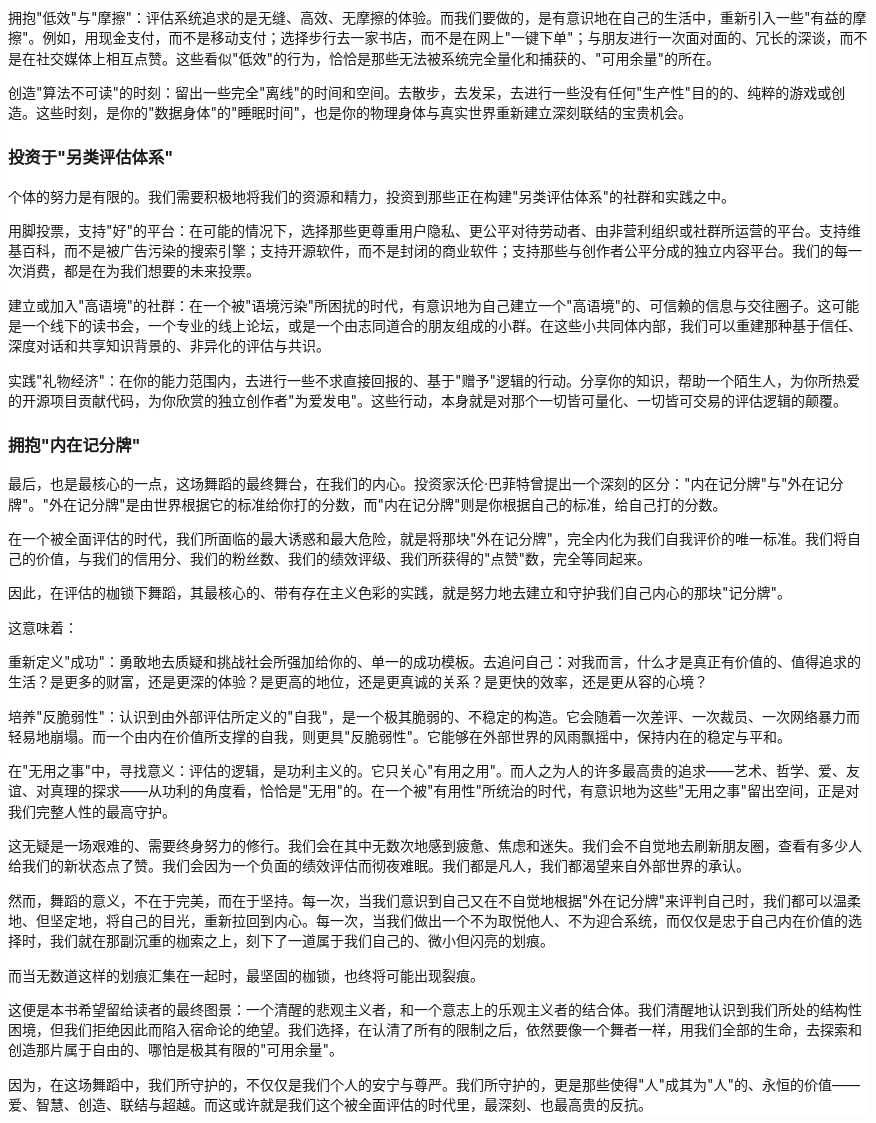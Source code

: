 拥抱"低效"与"摩擦"：评估系统追求的是无缝、高效、无摩擦的体验。而我们要做的，是有意识地在自己的生活中，重新引入一些"有益的摩擦"。例如，用现金支付，而不是移动支付；选择步行去一家书店，而不是在网上"一键下单"；与朋友进行一次面对面的、冗长的深谈，而不是在社交媒体上相互点赞。这些看似"低效"的行为，恰恰是那些无法被系统完全量化和捕获的、"可用余量"的所在。

创造"算法不可读"的时刻：留出一些完全"离线"的时间和空间。去散步，去发呆，去进行一些没有任何"生产性"目的的、纯粹的游戏或创造。这些时刻，是你的"数据身体"的"睡眠时间"，也是你的物理身体与真实世界重新建立深刻联结的宝贵机会。

### 投资于"另类评估体系"

个体的努力是有限的。我们需要积极地将我们的资源和精力，投资到那些正在构建"另类评估体系"的社群和实践之中。

用脚投票，支持"好"的平台：在可能的情况下，选择那些更尊重用户隐私、更公平对待劳动者、由非营利组织或社群所运营的平台。支持维基百科，而不是被广告污染的搜索引擎；支持开源软件，而不是封闭的商业软件；支持那些与创作者公平分成的独立内容平台。我们的每一次消费，都是在为我们想要的未来投票。

建立或加入"高语境"的社群：在一个被"语境污染"所困扰的时代，有意识地为自己建立一个"高语境"的、可信赖的信息与交往圈子。这可能是一个线下的读书会，一个专业的线上论坛，或是一个由志同道合的朋友组成的小群。在这些小共同体内部，我们可以重建那种基于信任、深度对话和共享知识背景的、非异化的评估与共识。

实践"礼物经济"：在你的能力范围内，去进行一些不求直接回报的、基于"赠予"逻辑的行动。分享你的知识，帮助一个陌生人，为你所热爱的开源项目贡献代码，为你欣赏的独立创作者"为爱发电"。这些行动，本身就是对那个一切皆可量化、一切皆可交易的评估逻辑的颠覆。

### 拥抱"内在记分牌"

最后，也是最核心的一点，这场舞蹈的最终舞台，在我们的内心。投资家沃伦·巴菲特曾提出一个深刻的区分："内在记分牌"与"外在记分牌"。"外在记分牌"是由世界根据它的标准给你打的分数，而"内在记分牌"则是你根据自己的标准，给自己打的分数。

在一个被全面评估的时代，我们所面临的最大诱惑和最大危险，就是将那块"外在记分牌"，完全内化为我们自我评价的唯一标准。我们将自己的价值，与我们的信用分、我们的粉丝数、我们的绩效评级、我们所获得的"点赞"数，完全等同起来。

因此，在评估的枷锁下舞蹈，其最核心的、带有存在主义色彩的实践，就是努力地去建立和守护我们自己内心的那块"记分牌"。

这意味着：

重新定义"成功"：勇敢地去质疑和挑战社会所强加给你的、单一的成功模板。去追问自己：对我而言，什么才是真正有价值的、值得追求的生活？是更多的财富，还是更深的体验？是更高的地位，还是更真诚的关系？是更快的效率，还是更从容的心境？

培养"反脆弱性"：认识到由外部评估所定义的"自我"，是一个极其脆弱的、不稳定的构造。它会随着一次差评、一次裁员、一次网络暴力而轻易地崩塌。而一个由内在价值所支撑的自我，则更具"反脆弱性"。它能够在外部世界的风雨飘摇中，保持内在的稳定与平和。

在"无用之事"中，寻找意义：评估的逻辑，是功利主义的。它只关心"有用之用"。而人之为人的许多最高贵的追求——艺术、哲学、爱、友谊、对真理的探求——从功利的角度看，恰恰是"无用"的。在一个被"有用性"所统治的时代，有意识地为这些"无用之事"留出空间，正是对我们完整人性的最高守护。

这无疑是一场艰难的、需要终身努力的修行。我们会在其中无数次地感到疲惫、焦虑和迷失。我们会不自觉地去刷新朋友圈，查看有多少人给我们的新状态点了赞。我们会因为一个负面的绩效评估而彻夜难眠。我们都是凡人，我们都渴望来自外部世界的承认。

然而，舞蹈的意义，不在于完美，而在于坚持。每一次，当我们意识到自己又在不自觉地根据"外在记分牌"来评判自己时，我们都可以温柔地、但坚定地，将自己的目光，重新拉回到内心。每一次，当我们做出一个不为取悦他人、不为迎合系统，而仅仅是忠于自己内在价值的选择时，我们就在那副沉重的枷索之上，刻下了一道属于我们自己的、微小但闪亮的划痕。

而当无数道这样的划痕汇集在一起时，最坚固的枷锁，也终将可能出现裂痕。

这便是本书希望留给读者的最终图景：一个清醒的悲观主义者，和一个意志上的乐观主义者的结合体。我们清醒地认识到我们所处的结构性困境，但我们拒绝因此而陷入宿命论的绝望。我们选择，在认清了所有的限制之后，依然要像一个舞者一样，用我们全部的生命，去探索和创造那片属于自由的、哪怕是极其有限的"可用余量"。

因为，在这场舞蹈中，我们所守护的，不仅仅是我们个人的安宁与尊严。我们所守护的，更是那些使得"人"成其为"人"的、永恒的价值——爱、智慧、创造、联结与超越。而这或许就是我们这个被全面评估的时代里，最深刻、也最高贵的反抗。
